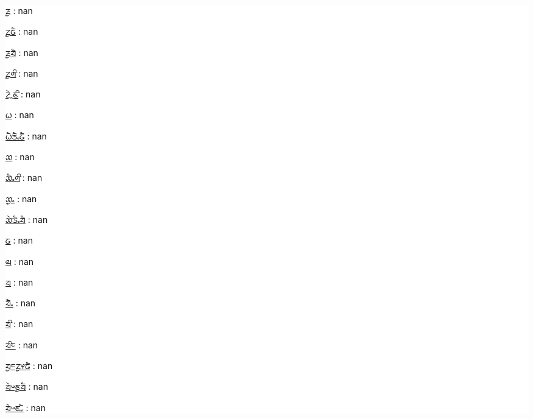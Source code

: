 [ᤏᤢ](https://en.wiktionary.org/wiki/?curid=6037106)
: nan

[ᤏᤢᤒᤠ](https://en.wiktionary.org/wiki/?curid=6034034)
: nan

[ᤏᤢᤔᤠ](https://en.wiktionary.org/wiki/?curid=6034036)
: nan

[ᤏᤢᤛᤡ](https://en.wiktionary.org/wiki/?curid=6034255)
: nan

[ᤏᤧᤳᤇᤡ](https://en.wiktionary.org/wiki/?curid=6034244)
: nan

[ᤐ](https://en.wiktionary.org/wiki/?curid=5673644)
: nan

[ᤐᤠᤍᤠᤱᤒᤠ](https://en.wiktionary.org/wiki/?curid=6420604)
: nan

[ᤑ](https://en.wiktionary.org/wiki/?curid=5673645)
: nan

[ᤑᤠᤱᤛᤡ](https://en.wiktionary.org/wiki/?curid=6034261)
: nan

[ᤑᤢᤱ](https://en.wiktionary.org/wiki/?curid=6032722)
: nan

[ᤑᤧᤍᤠᤱᤔᤠ](https://en.wiktionary.org/wiki/?curid=6034198)
: nan

[ᤒ](https://en.wiktionary.org/wiki/?curid=5673646)
: nan

[ᤓ](https://en.wiktionary.org/wiki/?curid=5673647)
: nan

[ᤔ](https://en.wiktionary.org/wiki/?curid=5673648)
: nan

[ᤔᤠᤱ](https://en.wiktionary.org/wiki/?curid=6032717)
: nan

[ᤔᤡ](https://en.wiktionary.org/wiki/?curid=6068030)
: nan

[ᤔᤡᤰ](https://en.wiktionary.org/wiki/?curid=6032723)
: nan

[ᤔᤢᤰᤁᤢᤶᤒᤠ](https://en.wiktionary.org/wiki/?curid=6048599)
: nan

[ᤔᤧᤴᤇᤢᤔᤠ](https://en.wiktionary.org/wiki/?curid=6068015)
: nan

[ᤔᤧᤴᤇᤩᤠ](https://en.wiktionary.org/wiki/?curid=6068017)
: nan
